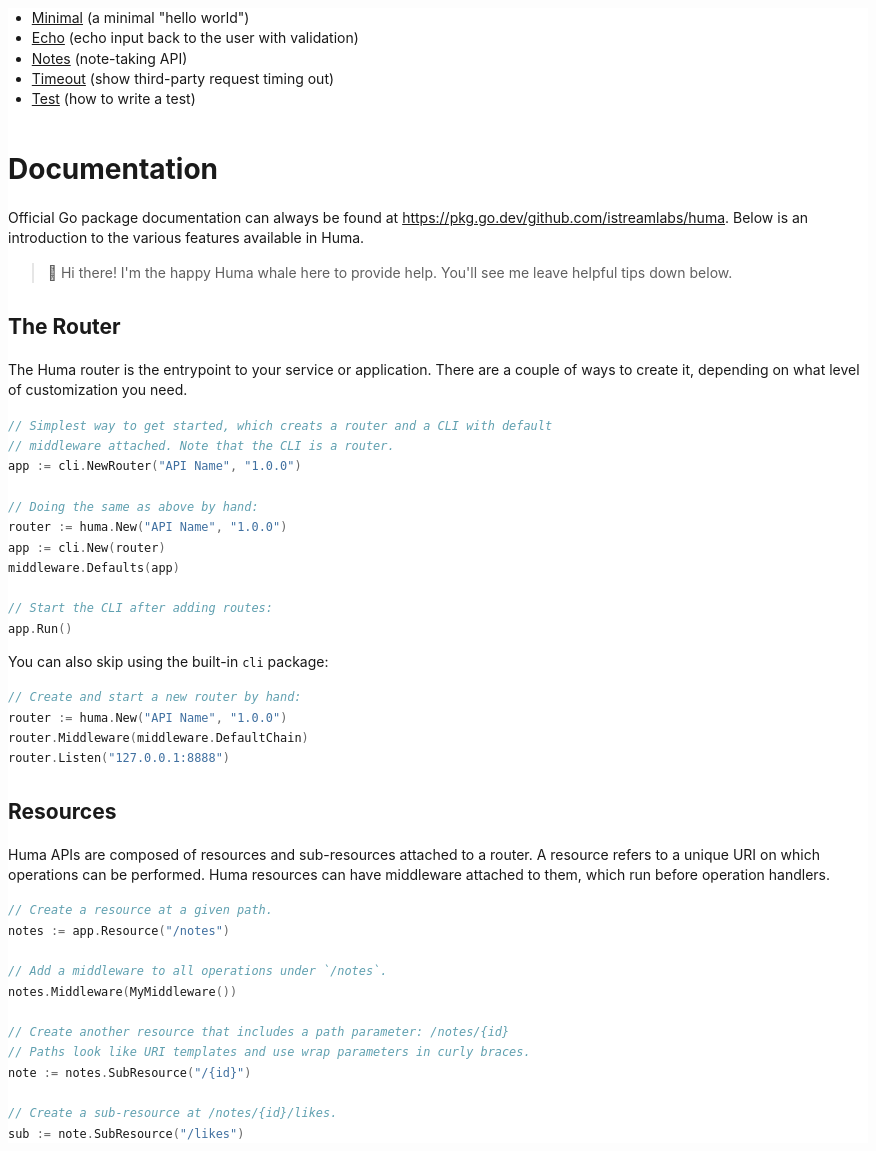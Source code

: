 - [Minimal](./examples/minimal/minimal.go) (a minimal "hello world")
- [Echo](./examples/echo/echo.go) (echo input back to the user with validation)
- [Notes](./examples/notes/notes.go) (note-taking API)
- [Timeout](./examples/timeout/timeout.go) (show third-party request timing out)
- [Test](./examples/test/service.go) (how to write a test)

# Documentation

Official Go package documentation can always be found at https://pkg.go.dev/github.com/istreamlabs/huma. Below is an introduction to the various features available in Huma.

> :whale: Hi there! I'm the happy Huma whale here to provide help. You'll see me leave helpful tips down below.

## The Router

The Huma router is the entrypoint to your service or application. There are a couple of ways to create it, depending on what level of customization you need.

```go
// Simplest way to get started, which creats a router and a CLI with default
// middleware attached. Note that the CLI is a router.
app := cli.NewRouter("API Name", "1.0.0")

// Doing the same as above by hand:
router := huma.New("API Name", "1.0.0")
app := cli.New(router)
middleware.Defaults(app)

// Start the CLI after adding routes:
app.Run()
```

You can also skip using the built-in `cli` package:

```go
// Create and start a new router by hand:
router := huma.New("API Name", "1.0.0")
router.Middleware(middleware.DefaultChain)
router.Listen("127.0.0.1:8888")
```

## Resources

Huma APIs are composed of resources and sub-resources attached to a router. A resource refers to a unique URI on which operations can be performed. Huma resources can have middleware attached to them, which run before operation handlers.

```go
// Create a resource at a given path.
notes := app.Resource("/notes")

// Add a middleware to all operations under `/notes`.
notes.Middleware(MyMiddleware())

// Create another resource that includes a path parameter: /notes/{id}
// Paths look like URI templates and use wrap parameters in curly braces.
note := notes.SubResource("/{id}")

// Create a sub-resource at /notes/{id}/likes.
sub := note.SubResource("/likes")
```
